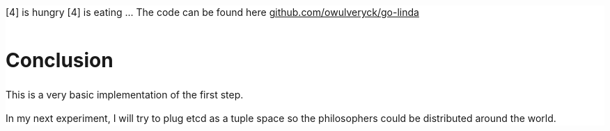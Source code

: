 [4] is hungry
[4] is eating
...
</pre>
The code can be found here [github.com/owulveryck/go-linda](https://github.com/owulveryck/go-linda/releases/tag/v0.1)

# Conclusion

This is a very basic implementation of the first step. 

In my next experiment, I will try to plug etcd as a tuple space so the philosophers could be distributed around the world.
